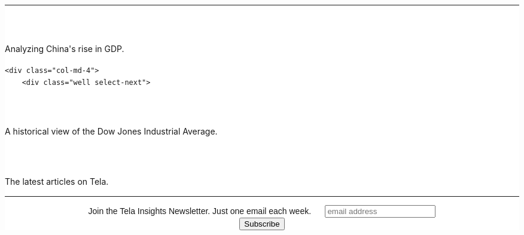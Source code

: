 <hr>


<div class="row">
    <div class="col-md-4">
        <div class="well select-next">
<a href="/blog/chinas-rise-in-gdp.html" class="btn btn-success btn-full"><svg width="28" height="30" viewBox="0 0 1792 1792" xmlns="http://www.w3.org/2000/svg"><path d="M640 896v512h-256v-512h256zm384-512v1024h-256v-1024h256zm1024 1152v128h-2048v-1536h128v1408h1920zm-640-896v768h-256v-768h256zm384-384v1152h-256v-1152h256z" fill="#fff"/></svg></a>
<p class="under-btn">Analyzing China's rise in GDP.</p>       </div>
    </div>
       
    <div class="col-md-4">
        <div class="well select-next">
<a href="/blog/can-you-hold-for-forty-years.html
" class="btn btn-success btn-full"><svg width="28" height="30" viewBox="0 0 1792 1792" xmlns="http://www.w3.org/2000/svg"><path d="M1760 896q0 176-68.5 336t-184 275.5-275.5 184-336 68.5-336-68.5-275.5-184-184-275.5-68.5-336q0-213 97-398.5t265-305.5 374-151v228q-221 45-366.5 221t-145.5 406q0 130 51 248.5t136.5 204 204 136.5 248.5 51 248.5-51 204-136.5 136.5-204 51-248.5q0-230-145.5-406t-366.5-221v-228q206 31 374 151t265 305.5 97 398.5z" fill="#fff"/></svg></a>
<p class="under-btn">A historical view of the Dow Jones Industrial Average.</p>        </div>
    </div>
    <div class="col-md-4">
        <div class="well select-next">
<a href="/blog.html" class="btn btn-success btn-full"><svg width="28" height="30" viewBox="0 0 1792 1792" xmlns="http://www.w3.org/2000/svg"><path d="M1591 1448q56 89 21.5 152.5t-140.5 63.5h-1152q-106 0-140.5-63.5t21.5-152.5l503-793v-399h-64q-26 0-45-19t-19-45 19-45 45-19h512q26 0 45 19t19 45-19 45-45 19h-64v399zm-779-725l-272 429h712l-272-429-20-31v-436h-128v436z" fill="#fff"/></svg></a>
<p class="under-btn">The latest articles on Tela.</p>         </div>
    </div>
</div>

<hr>


<link href="//cdn-images.mailchimp.com/embedcode/horizontal-slim-10_7.css" rel="stylesheet" type="text/css">
<style type="text/css">
	#mc_embed_signup{background:#fff; clear:left; font:14px Helvetica,Arial,sans-serif; width:100%;}
	/* Add your own MailChimp form style overrides in your site stylesheet or in this style block.
	   We recommend moving this block and the preceding CSS link to the HEAD of your HTML file. */
</style>
<div id="mc_embed_signup">
<form action="https://telafinance.us17.list-manage.com/subscribe/post?u=b3b11f090db9e2871e474b005&amp;id=204a12fade" method="post" id="mc-embedded-subscribe-form" name="mc-embedded-subscribe-form" class="validate" target="_blank" novalidate>
    <div id="mc_embed_signup_scroll" align="center">
	<label for="mce-EMAIL">Join the Tela Insights Newsletter. Just one email each week.&nbsp;&nbsp;&nbsp;&nbsp;&nbsp;</label>
	<input type="email" value="" name="EMAIL" class="email" id="mce-EMAIL" placeholder="email address" required>
    <!-- real people should not fill this in and expect good things - do not remove this or risk form bot signups-->
    <div style="position: absolute; left: -5000px;" aria-hidden="true"><input type="text" name="b_b3b11f090db9e2871e474b005_204a12fade" tabindex="-1" value=""></div>
    <div class="clear"><input type="submit" value="Subscribe" name="subscribe" id="mc-embedded-subscribe" class="button"></div>
    </div>
</form>
</div>

